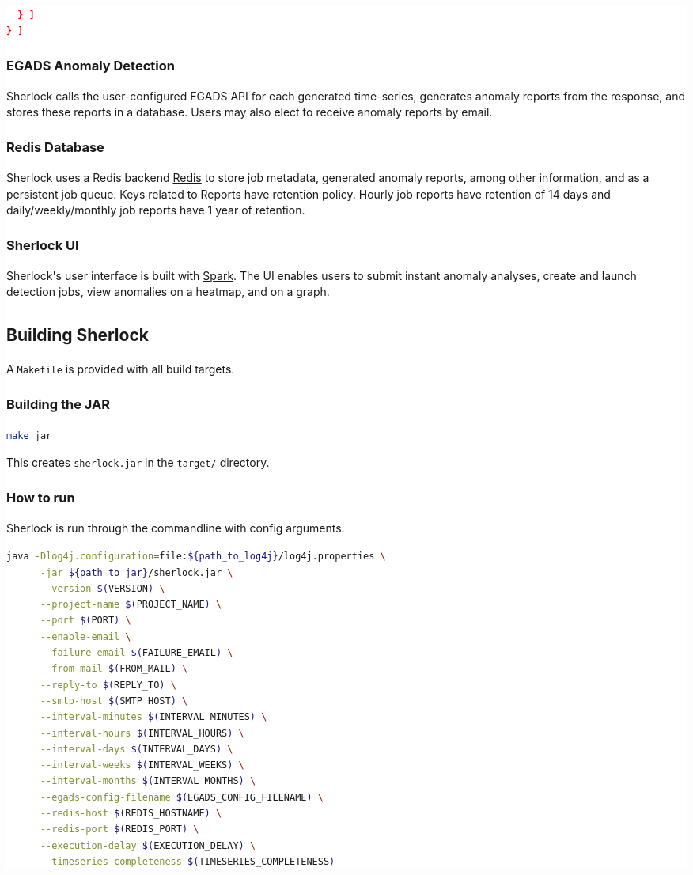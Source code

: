 ```json
  } ]
} ]
```
### EGADS Anomaly Detection

Sherlock calls the user-configured EGADS API for each generated time-series, generates anomaly reports from the response, and stores these reports in a database. Users may also elect to receive anomaly reports by email.
    
### Redis Database

Sherlock uses a Redis backend [Redis](https://redis.io/) to store job metadata, generated anomaly reports, among other information, and as a persistent job queue. Keys related to Reports have retention policy. Hourly job reports have retention of 14 days and daily/weekly/monthly job reports have 1 year of retention.   
    
### Sherlock UI

Sherlock's user interface is built with [Spark](http://sparkjava.com/). The UI enables users to submit instant anomaly analyses, create and launch detection jobs, view anomalies on a heatmap, and on a graph.

## Building Sherlock

A `Makefile` is provided with all build targets.

### Building the JAR

```bash
make jar
```

This creates `sherlock.jar` in the `target/` directory.

### How to run
Sherlock is run through the commandline with config arguments.

```bash
java -Dlog4j.configuration=file:${path_to_log4j}/log4j.properties \
      -jar ${path_to_jar}/sherlock.jar \
      --version $(VERSION) \
      --project-name $(PROJECT_NAME) \
      --port $(PORT) \
      --enable-email \
      --failure-email $(FAILURE_EMAIL) \
      --from-mail $(FROM_MAIL) \
      --reply-to $(REPLY_TO) \
      --smtp-host $(SMTP_HOST) \
      --interval-minutes $(INTERVAL_MINUTES) \
      --interval-hours $(INTERVAL_HOURS) \
      --interval-days $(INTERVAL_DAYS) \
      --interval-weeks $(INTERVAL_WEEKS) \
      --interval-months $(INTERVAL_MONTHS) \
      --egads-config-filename $(EGADS_CONFIG_FILENAME) \
      --redis-host $(REDIS_HOSTNAME) \
      --redis-port $(REDIS_PORT) \
      --execution-delay $(EXECUTION_DELAY) \
      --timeseries-completeness $(TIMESERIES_COMPLETENESS)
```
